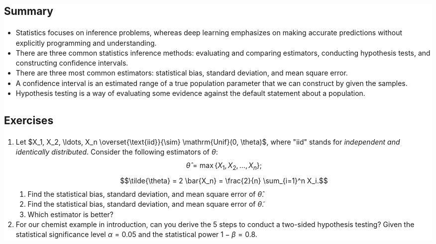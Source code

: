## Summary

* Statistics focuses on inference problems, whereas deep learning emphasizes on making accurate predictions without explicitly programming and understanding. 
* There are three common statistics inference methods: evaluating and comparing estimators, conducting hypothesis tests, and constructing confidence intervals.
* There are three most common estimators: statistical bias, standard deviation, and mean square error. 
* A confidence interval is an estimated range of a true population parameter that we can construct by given the samples.
* Hypothesis testing is a way of evaluating some evidence against the default statement about a population.


## Exercises

1. Let $X_1, X_2, \ldots, X_n \overset{\text{iid}}{\sim} \mathrm{Unif}(0, \theta)$, where "iid" stands for *independent and identically distributed*. Consider the following estimators of $\theta$:
$$\hat{\theta} = \max \{X_1, X_2, \ldots, X_n \};$$
$$\tilde{\theta} = 2 \bar{X_n} = \frac{2}{n} \sum_{i=1}^n X_i.$$
    1. Find the statistical bias, standard deviation, and mean square error of $\hat{\theta}.$
    1. Find the statistical bias, standard deviation, and mean square error of $\tilde{\theta}.$
    1. Which estimator is better?
1. For our chemist example in introduction, can you derive the 5 steps to conduct a two-sided hypothesis testing? Given the statistical significance level $\alpha = 0.05$ and the statistical power $1 - \beta = 0.8$.
